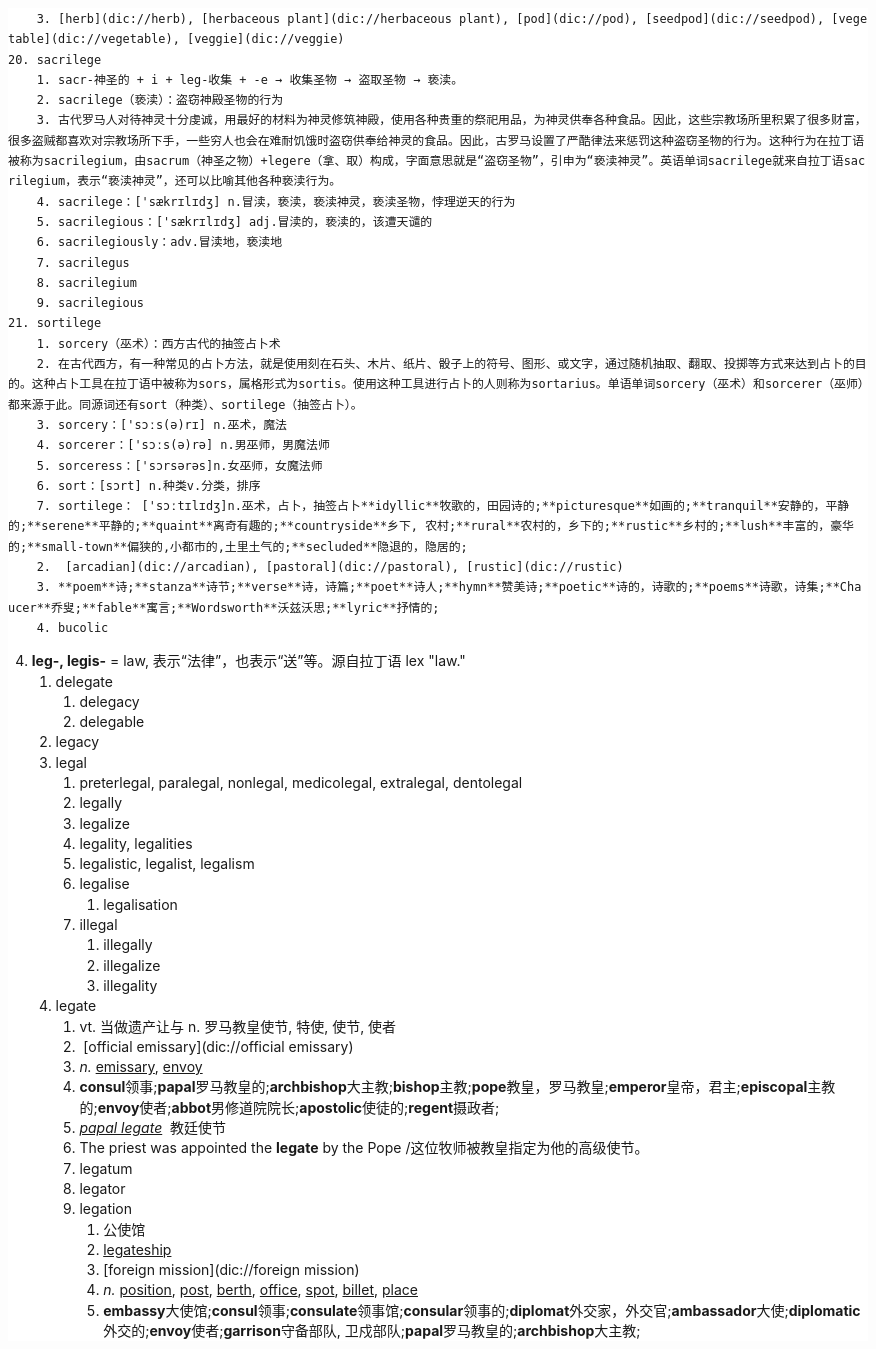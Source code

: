 		3. [herb](dic://herb), [herbaceous plant](dic://herbaceous plant), [pod](dic://pod), [seedpod](dic://seedpod), [vegetable](dic://vegetable), [veggie](dic://veggie)
	20. sacrilege
		1. sacr-神圣的 + i + leg-收集 + -e → 收集圣物 → 盗取圣物 → 亵渎。
		2. sacrilege（亵渎）：盗窃神殿圣物的行为  
		3. 古代罗马人对待神灵十分虔诚，用最好的材料为神灵修筑神殿，使用各种贵重的祭祀用品，为神灵供奉各种食品。因此，这些宗教场所里积累了很多财富，很多盗贼都喜欢对宗教场所下手，一些穷人也会在难耐饥饿时盗窃供奉给神灵的食品。因此，古罗马设置了严酷律法来惩罚这种盗窃圣物的行为。这种行为在拉丁语被称为sacrilegium，由sacrum（神圣之物）+legere（拿、取）构成，字面意思就是“盗窃圣物”，引申为“亵渎神灵”。英语单词sacrilege就来自拉丁语sacrilegium，表示“亵渎神灵”，还可以比喻其他各种亵渎行为。  
		4. sacrilege：['sækrɪlɪdʒ] n.冒渎，亵渎，亵渎神灵，亵渎圣物，悖理逆天的行为  
		5. sacrilegious：['sækrɪlɪdʒ] adj.冒渎的，亵渎的，该遭天谴的  
		6. sacrilegiously：adv.冒渎地，亵渎地
		7. sacrilegus
		8. sacrilegium
		9. sacrilegious
	21. sortilege
		1. sorcery（巫术）：西方古代的抽签占卜术  
		2. 在古代西方，有一种常见的占卜方法，就是使用刻在石头、木片、纸片、骰子上的符号、图形、或文字，通过随机抽取、翻取、投掷等方式来达到占卜的目的。这种占卜工具在拉丁语中被称为sors，属格形式为sortis。使用这种工具进行占卜的人则称为sortarius。单语单词sorcery（巫术）和sorcerer（巫师）都来源于此。同源词还有sort（种类）、sortilege（抽签占卜）。  
		3. sorcery：['sɔːs(ə)rɪ] n.巫术，魔法  
		4. sorcerer：['sɔːs(ə)rə] n.男巫师，男魔法师  
		5. sorceress：['sɔrsərəs]n.女巫师，女魔法师  
		6. sort：[sɔrt] n.种类v.分类，排序  
		7. sortilege： ['sɔːtɪlɪdʒ]n.巫术，占卜，抽签占卜**idyllic**牧歌的，田园诗的;**picturesque**如画的;**tranquil**安静的，平静的;**serene**平静的;**quaint**离奇有趣的;**countryside**乡下, 农村;**rural**农村的，乡下的;**rustic**乡村的;**lush**丰富的，豪华的;**small-town**偏狭的,小都市的,土里土气的;**secluded**隐退的，隐居的;
		2.  [arcadian](dic://arcadian), [pastoral](dic://pastoral), [rustic](dic://rustic)
		3. **poem**诗;**stanza**诗节;**verse**诗，诗篇;**poet**诗人;**hymn**赞美诗;**poetic**诗的，诗歌的;**poems**诗歌，诗集;**Chaucer**乔叟;**fable**寓言;**Wordsworth**沃兹沃思;**lyric**抒情的;
		4. bucolic
4. **leg-, legis-** = law, 表示“法律”，也表示“送”等。源自拉丁语 lex "law."
	1. delegate
		1. delegacy
		2. delegable
	2. legacy
	3. legal
		1. preterlegal, paralegal, nonlegal, medicolegal, extralegal, dentolegal
		5. legally
		6. legalize
		7. legality, legalities
		9. legalistic, legalist, legalism
		12. legalise
			1. legalisation
		13. illegal
			1. illegally
			2. illegalize
			3. illegality
	4. legate
		1. vt. 当做遗产让与  n. 罗马教皇使节, 特使, 使节, 使者
		2.  [official emissary](dic://official emissary)
		3. _n._ [emissary](dic://emissary), [envoy](dic://envoy)
		4. **consul**领事;**papal**罗马教皇的;**archbishop**大主教;**bishop**主教;**pope**教皇，罗马教皇;**emperor**皇帝，君主;**episcopal**主教的;**envoy**使者;**abbot**男修道院院长;**apostolic**使徒的;**regent**摄政者;
		5. _[papal legate](dic://papal%20legate)_  教廷使节
		6. The priest was appointed the **legate** by the Pope /这位牧师被教皇指定为他的高级使节。
		7. legatum
		8. legator
		9. legation
			1. 公使馆
			2. [legateship](dic://legateship)
			3. [foreign mission](dic://foreign mission)
			4. _n._ [position](dic://position), [post](dic://post), [berth](dic://berth), [office](dic://office), [spot](dic://spot), [billet](dic://billet), [place](dic://place)
			5. **embassy**大使馆;**consul**领事;**consulate**领事馆;**consular**领事的;**diplomat**外交家，外交官;**ambassador**大使;**diplomatic**外交的;**envoy**使者;**garrison**守备部队, 卫戍部队;**papal**罗马教皇的;**archbishop**大主教;